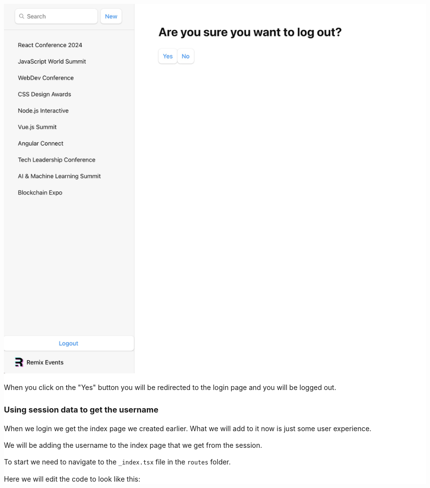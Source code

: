 ![Remix logout page](/public/assets/tutorials/remix/Remix_logout.jpg)

When you click on the "Yes" button you will be redirected to the login page and you will be logged out.

### Using session data to get the username

When we login we get the index page we created earlier. What we will add to it now is just some user experience.

We will be adding the username to the index page that we get from the session.

To start we need to navigate to the `_index.tsx` file in the `routes` folder.

Here we will edit the code to look like this:
